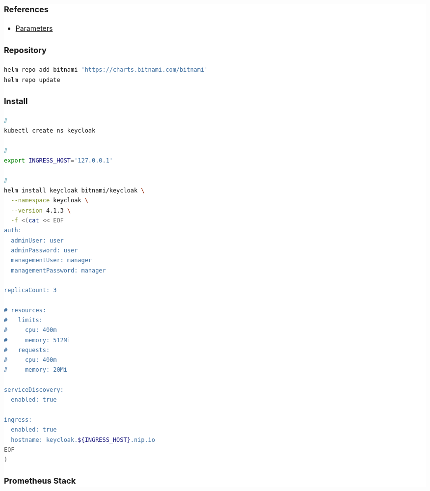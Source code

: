 ### References

- [Parameters](https://github.com/bitnami/charts/tree/master/bitnami/keycloak#parameters)

### Repository

```sh
helm repo add bitnami 'https://charts.bitnami.com/bitnami'
helm repo update
```

### Install

```sh
#
kubectl create ns keycloak

#
export INGRESS_HOST='127.0.0.1'

#
helm install keycloak bitnami/keycloak \
  --namespace keycloak \
  --version 4.1.3 \
  -f <(cat << EOF
auth:
  adminUser: user
  adminPassword: user
  managementUser: manager
  managementPassword: manager

replicaCount: 3

# resources:
#   limits:
#     cpu: 400m
#     memory: 512Mi
#   requests:
#     cpu: 400m
#     memory: 20Mi

serviceDiscovery:
  enabled: true

ingress:
  enabled: true
  hostname: keycloak.${INGRESS_HOST}.nip.io
EOF
)
```

### Prometheus Stack
